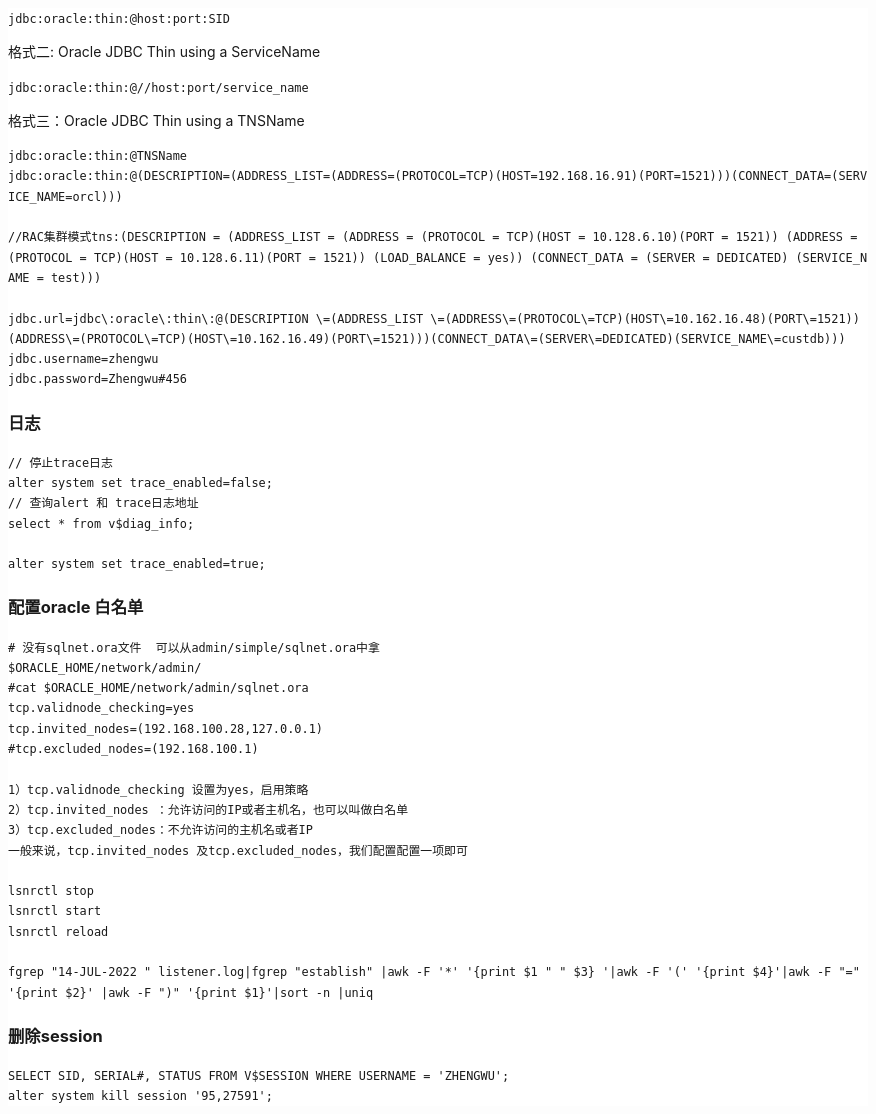     jdbc:oracle:thin:@host:port:SID 

格式二: Oracle JDBC Thin using a ServiceName

    jdbc:oracle:thin:@//host:port/service_name 

格式三：Oracle JDBC Thin using a TNSName

    jdbc:oracle:thin:@TNSName 
    jdbc:oracle:thin:@(DESCRIPTION=(ADDRESS_LIST=(ADDRESS=(PROTOCOL=TCP)(HOST=192.168.16.91)(PORT=1521)))(CONNECT_DATA=(SERVICE_NAME=orcl)))
     
    //RAC集群模式tns:(DESCRIPTION = (ADDRESS_LIST = (ADDRESS = (PROTOCOL = TCP)(HOST = 10.128.6.10)(PORT = 1521)) (ADDRESS = (PROTOCOL = TCP)(HOST = 10.128.6.11)(PORT = 1521)) (LOAD_BALANCE = yes)) (CONNECT_DATA = (SERVER = DEDICATED) (SERVICE_NAME = test)))

    jdbc.url=jdbc\:oracle\:thin\:@(DESCRIPTION \=(ADDRESS_LIST \=(ADDRESS\=(PROTOCOL\=TCP)(HOST\=10.162.16.48)(PORT\=1521))(ADDRESS\=(PROTOCOL\=TCP)(HOST\=10.162.16.49)(PORT\=1521)))(CONNECT_DATA\=(SERVER\=DEDICATED)(SERVICE_NAME\=custdb)))
    jdbc.username=zhengwu
    jdbc.password=Zhengwu#456

### 日志

    // 停止trace日志
    alter system set trace_enabled=false;
    // 查询alert 和 trace日志地址
    select * from v$diag_info;

    alter system set trace_enabled=true;

### 配置oracle 白名单

    # 没有sqlnet.ora文件  可以从admin/simple/sqlnet.ora中拿
    $ORACLE_HOME/network/admin/
    #cat $ORACLE_HOME/network/admin/sqlnet.ora
    tcp.validnode_checking=yes
    tcp.invited_nodes=(192.168.100.28,127.0.0.1)
    #tcp.excluded_nodes=(192.168.100.1)

    1）tcp.validnode_checking 设置为yes，启用策略
    2）tcp.invited_nodes ：允许访问的IP或者主机名，也可以叫做白名单
    3）tcp.excluded_nodes：不允许访问的主机名或者IP
    一般来说，tcp.invited_nodes 及tcp.excluded_nodes，我们配置配置一项即可

    lsnrctl stop
    lsnrctl start
    lsnrctl reload

    fgrep "14-JUL-2022 " listener.log|fgrep "establish" |awk -F '*' '{print $1 " " $3} '|awk -F '(' '{print $4}'|awk -F "=" '{print $2}' |awk -F ")" '{print $1}'|sort -n |uniq

### 删除session

    SELECT SID, SERIAL#, STATUS FROM V$SESSION WHERE USERNAME = 'ZHENGWU';
    alter system kill session '95,27591';

